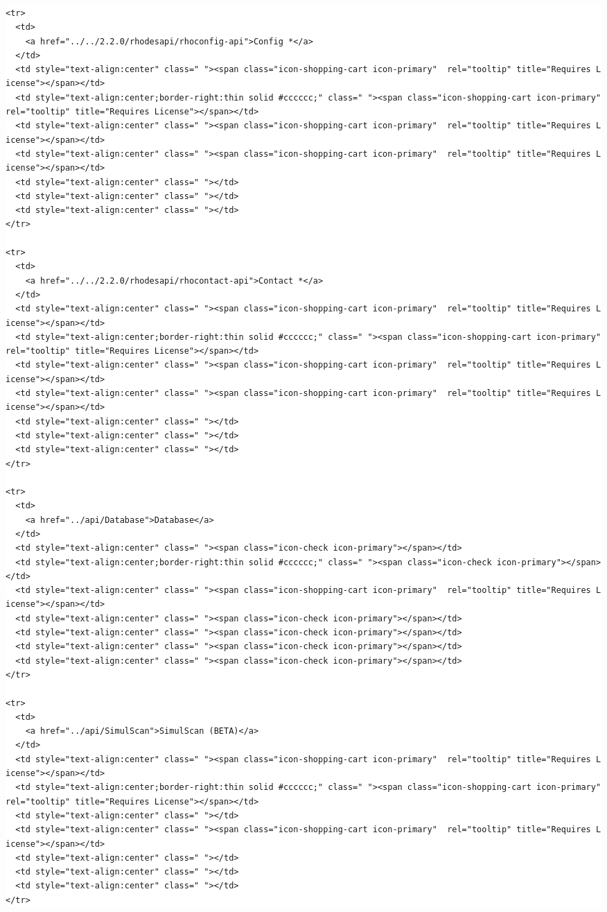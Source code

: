     <tr>
      <td>
        <a href="../../2.2.0/rhodesapi/rhoconfig-api">Config *</a>
      </td>
      <td style="text-align:center" class=" "><span class="icon-shopping-cart icon-primary"  rel="tooltip" title="Requires License"></span></td>
      <td style="text-align:center;border-right:thin solid #cccccc;" class=" "><span class="icon-shopping-cart icon-primary"  rel="tooltip" title="Requires License"></span></td>
      <td style="text-align:center" class=" "><span class="icon-shopping-cart icon-primary"  rel="tooltip" title="Requires License"></span></td>
      <td style="text-align:center" class=" "><span class="icon-shopping-cart icon-primary"  rel="tooltip" title="Requires License"></span></td>
      <td style="text-align:center" class=" "></td>
      <td style="text-align:center" class=" "></td>
      <td style="text-align:center" class=" "></td>
    </tr>

    <tr>
      <td>
        <a href="../../2.2.0/rhodesapi/rhocontact-api">Contact *</a>
      </td>
      <td style="text-align:center" class=" "><span class="icon-shopping-cart icon-primary"  rel="tooltip" title="Requires License"></span></td>
      <td style="text-align:center;border-right:thin solid #cccccc;" class=" "><span class="icon-shopping-cart icon-primary"  rel="tooltip" title="Requires License"></span></td>
      <td style="text-align:center" class=" "><span class="icon-shopping-cart icon-primary"  rel="tooltip" title="Requires License"></span></td>
      <td style="text-align:center" class=" "><span class="icon-shopping-cart icon-primary"  rel="tooltip" title="Requires License"></span></td>
      <td style="text-align:center" class=" "></td>
      <td style="text-align:center" class=" "></td>
      <td style="text-align:center" class=" "></td>
    </tr>

    <tr>
      <td>
        <a href="../api/Database">Database</a>
      </td>
      <td style="text-align:center" class=" "><span class="icon-check icon-primary"></span></td>
      <td style="text-align:center;border-right:thin solid #cccccc;" class=" "><span class="icon-check icon-primary"></span></td>
      <td style="text-align:center" class=" "><span class="icon-shopping-cart icon-primary"  rel="tooltip" title="Requires License"></span></td>
      <td style="text-align:center" class=" "><span class="icon-check icon-primary"></span></td>
      <td style="text-align:center" class=" "><span class="icon-check icon-primary"></span></td>
      <td style="text-align:center" class=" "><span class="icon-check icon-primary"></span></td>
      <td style="text-align:center" class=" "><span class="icon-check icon-primary"></span></td>
    </tr>

    <tr>
      <td>
        <a href="../api/SimulScan">SimulScan (BETA)</a>
      </td>
      <td style="text-align:center" class=" "><span class="icon-shopping-cart icon-primary"  rel="tooltip" title="Requires License"></span></td>
      <td style="text-align:center;border-right:thin solid #cccccc;" class=" "><span class="icon-shopping-cart icon-primary"  rel="tooltip" title="Requires License"></span></td>
      <td style="text-align:center" class=" "></td>
      <td style="text-align:center" class=" "><span class="icon-shopping-cart icon-primary"  rel="tooltip" title="Requires License"></span></td>
      <td style="text-align:center" class=" "></td>
      <td style="text-align:center" class=" "></td>
      <td style="text-align:center" class=" "></td>
    </tr>
